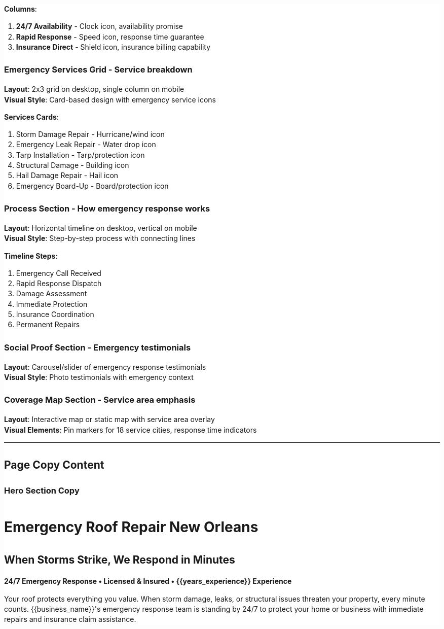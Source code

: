 **Columns**:
1. **24/7 Availability** - Clock icon, availability promise
2. **Rapid Response** - Speed icon, response time guarantee  
3. **Insurance Direct** - Shield icon, insurance billing capability

### **Emergency Services Grid** - Service breakdown
**Layout**: 2x3 grid on desktop, single column on mobile  
**Visual Style**: Card-based design with emergency service icons  

**Services Cards**:
1. Storm Damage Repair - Hurricane/wind icon
2. Emergency Leak Repair - Water drop icon
3. Tarp Installation - Tarp/protection icon
4. Structural Damage - Building icon
5. Hail Damage Repair - Hail icon
6. Emergency Board-Up - Board/protection icon

### **Process Section** - How emergency response works
**Layout**: Horizontal timeline on desktop, vertical on mobile  
**Visual Style**: Step-by-step process with connecting lines  

**Timeline Steps**:
1. Emergency Call Received
2. Rapid Response Dispatch
3. Damage Assessment
4. Immediate Protection
5. Insurance Coordination
6. Permanent Repairs

### **Social Proof Section** - Emergency testimonials
**Layout**: Carousel/slider of emergency response testimonials  
**Visual Style**: Photo testimonials with emergency context  

### **Coverage Map Section** - Service area emphasis
**Layout**: Interactive map or static map with service area overlay  
**Visual Elements**: Pin markers for 18 service cities, response time indicators

---

## Page Copy Content

### **Hero Section Copy**

# Emergency Roof Repair New Orleans
## When Storms Strike, We Respond in Minutes

**24/7 Emergency Response • Licensed & Insured • {{years_experience}} Experience**

Your roof protects everything you value. When storm damage, leaks, or structural issues threaten your property, every minute counts. {{business_name}}'s emergency response team is standing by 24/7 to protect your home or business with immediate repairs and insurance claim assistance.
